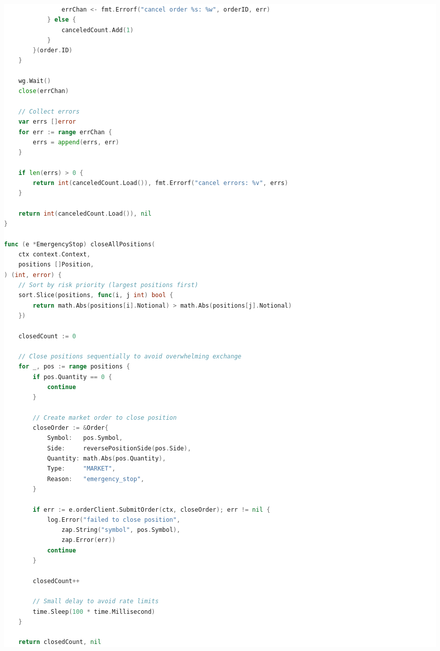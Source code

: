 ```go
                errChan <- fmt.Errorf("cancel order %s: %w", orderID, err)
            } else {
                canceledCount.Add(1)
            }
        }(order.ID)
    }

    wg.Wait()
    close(errChan)

    // Collect errors
    var errs []error
    for err := range errChan {
        errs = append(errs, err)
    }

    if len(errs) > 0 {
        return int(canceledCount.Load()), fmt.Errorf("cancel errors: %v", errs)
    }

    return int(canceledCount.Load()), nil
}

func (e *EmergencyStop) closeAllPositions(
    ctx context.Context,
    positions []Position,
) (int, error) {
    // Sort by risk priority (largest positions first)
    sort.Slice(positions, func(i, j int) bool {
        return math.Abs(positions[i].Notional) > math.Abs(positions[j].Notional)
    })

    closedCount := 0

    // Close positions sequentially to avoid overwhelming exchange
    for _, pos := range positions {
        if pos.Quantity == 0 {
            continue
        }

        // Create market order to close position
        closeOrder := &Order{
            Symbol:   pos.Symbol,
            Side:     reversePositionSide(pos.Side),
            Quantity: math.Abs(pos.Quantity),
            Type:     "MARKET",
            Reason:   "emergency_stop",
        }

        if err := e.orderClient.SubmitOrder(ctx, closeOrder); err != nil {
            log.Error("failed to close position",
                zap.String("symbol", pos.Symbol),
                zap.Error(err))
            continue
        }

        closedCount++

        // Small delay to avoid rate limits
        time.Sleep(100 * time.Millisecond)
    }

    return closedCount, nil
```